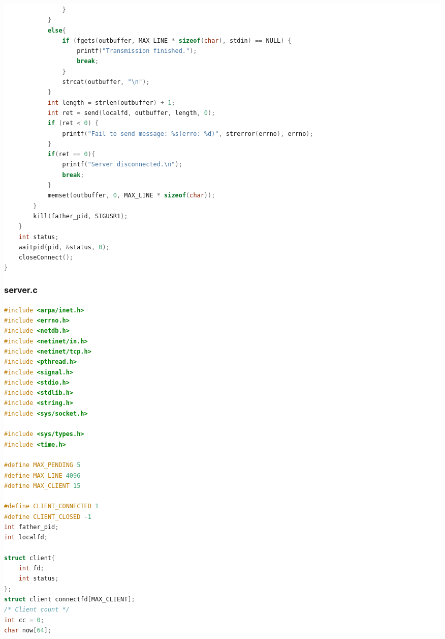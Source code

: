 ```c
				}
			}
			else{
				if (fgets(outbuffer, MAX_LINE * sizeof(char), stdin) == NULL) {
					printf("Transmission finished.");
					break;
				}
				strcat(outbuffer, "\n");
			}
			int length = strlen(outbuffer) + 1;
			int ret = send(localfd, outbuffer, length, 0);
			if (ret < 0) {
				printf("Fail to send message: %s(erro: %d)", strerror(errno), errno);
			}
			if(ret == 0){
				printf("Server disconnected.\n");
				break;
			}
			memset(outbuffer, 0, MAX_LINE * sizeof(char));
		}
		kill(father_pid, SIGUSR1);
	}
	int status;
	waitpid(pid, &status, 0);
	closeConnect();
}
```

### server.c

```c
#include <arpa/inet.h>
#include <errno.h>
#include <netdb.h>
#include <netinet/in.h>
#include <netinet/tcp.h>
#include <pthread.h>
#include <signal.h>
#include <stdio.h>
#include <stdlib.h>
#include <string.h>
#include <sys/socket.h>

#include <sys/types.h>
#include <time.h>

#define MAX_PENDING 5
#define MAX_LINE 4096
#define MAX_CLIENT 15

#define CLIENT_CONNECTED 1
#define CLIENT_CLOSED -1
int father_pid;
int localfd;

struct client{
	int fd;
	int status;
};
struct client connectfd[MAX_CLIENT];
/* Client count */
int cc = 0;
char now[64];
```